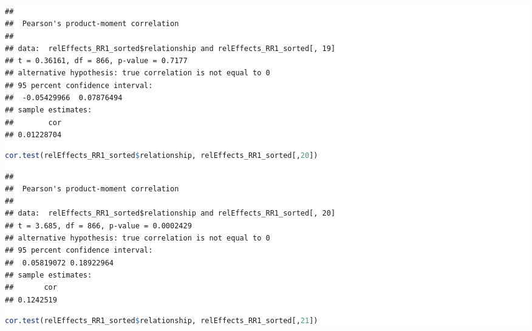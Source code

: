     ## 
    ##  Pearson's product-moment correlation
    ## 
    ## data:  relEffects_RR1_sorted$relationship and relEffects_RR1_sorted[, 19]
    ## t = 0.36161, df = 866, p-value = 0.7177
    ## alternative hypothesis: true correlation is not equal to 0
    ## 95 percent confidence interval:
    ##  -0.05429966  0.07876494
    ## sample estimates:
    ##        cor 
    ## 0.01228704

``` r
cor.test(relEffects_RR1_sorted$relationship, relEffects_RR1_sorted[,20]) 
```

    ## 
    ##  Pearson's product-moment correlation
    ## 
    ## data:  relEffects_RR1_sorted$relationship and relEffects_RR1_sorted[, 20]
    ## t = 3.685, df = 866, p-value = 0.0002429
    ## alternative hypothesis: true correlation is not equal to 0
    ## 95 percent confidence interval:
    ##  0.05819072 0.18922964
    ## sample estimates:
    ##       cor 
    ## 0.1242519

``` r
cor.test(relEffects_RR1_sorted$relationship, relEffects_RR1_sorted[,21]) 
```
